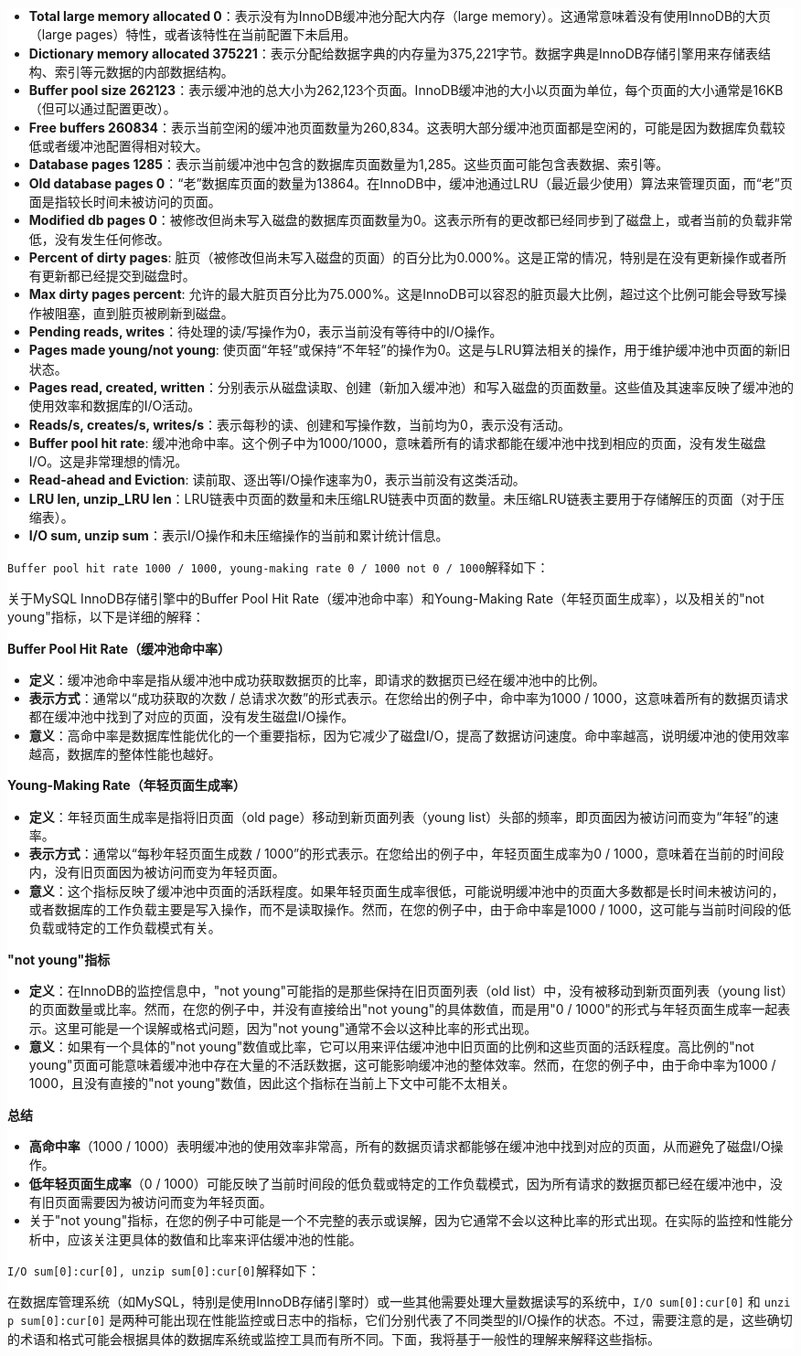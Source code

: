 - **Total large memory allocated 0**：表示没有为InnoDB缓冲池分配大内存（large memory）。这通常意味着没有使用InnoDB的大页（large pages）特性，或者该特性在当前配置下未启用。
- **Dictionary memory allocated 375221**：表示分配给数据字典的内存量为375,221字节。数据字典是InnoDB存储引擎用来存储表结构、索引等元数据的内部数据结构。
- **Buffer pool size 262123**：表示缓冲池的总大小为262,123个页面。InnoDB缓冲池的大小以页面为单位，每个页面的大小通常是16KB（但可以通过配置更改）。
- **Free buffers 260834**：表示当前空闲的缓冲池页面数量为260,834。这表明大部分缓冲池页面都是空闲的，可能是因为数据库负载较低或者缓冲池配置得相对较大。
- **Database pages 1285**：表示当前缓冲池中包含的数据库页面数量为1,285。这些页面可能包含表数据、索引等。
- **Old database pages 0**：“老”数据库页面的数量为13864。在InnoDB中，缓冲池通过LRU（最近最少使用）算法来管理页面，而“老”页面是指较长时间未被访问的页面。
- **Modified db pages 0**：被修改但尚未写入磁盘的数据库页面数量为0。这表示所有的更改都已经同步到了磁盘上，或者当前的负载非常低，没有发生任何修改。
- **Percent of dirty pages**: 脏页（被修改但尚未写入磁盘的页面）的百分比为0.000%。这是正常的情况，特别是在没有更新操作或者所有更新都已经提交到磁盘时。
- **Max dirty pages percent**: 允许的最大脏页百分比为75.000%。这是InnoDB可以容忍的脏页最大比例，超过这个比例可能会导致写操作被阻塞，直到脏页被刷新到磁盘。
- **Pending reads, writes**：待处理的读/写操作为0，表示当前没有等待中的I/O操作。
- **Pages made young/not young**: 使页面“年轻”或保持“不年轻”的操作为0。这是与LRU算法相关的操作，用于维护缓冲池中页面的新旧状态。
- **Pages read, created, written**：分别表示从磁盘读取、创建（新加入缓冲池）和写入磁盘的页面数量。这些值及其速率反映了缓冲池的使用效率和数据库的I/O活动。
- **Reads/s, creates/s, writes/s**：表示每秒的读、创建和写操作数，当前均为0，表示没有活动。
- **Buffer pool hit rate**: 缓冲池命中率。这个例子中为1000/1000，意味着所有的请求都能在缓冲池中找到相应的页面，没有发生磁盘I/O。这是非常理想的情况。
- **Read-ahead and Eviction**: 读前取、逐出等I/O操作速率为0，表示当前没有这类活动。
- **LRU len, unzip_LRU len**：LRU链表中页面的数量和未压缩LRU链表中页面的数量。未压缩LRU链表主要用于存储解压的页面（对于压缩表）。
- **I/O sum, unzip sum**：表示I/O操作和未压缩操作的当前和累计统计信息。

`Buffer pool hit rate 1000 / 1000, young-making rate 0 / 1000 not 0 / 1000`解释如下：

关于MySQL InnoDB存储引擎中的Buffer Pool Hit Rate（缓冲池命中率）和Young-Making Rate（年轻页面生成率），以及相关的"not young"指标，以下是详细的解释：

**Buffer Pool Hit Rate（缓冲池命中率）**

- **定义**：缓冲池命中率是指从缓冲池中成功获取数据页的比率，即请求的数据页已经在缓冲池中的比例。
- **表示方式**：通常以“成功获取的次数 / 总请求次数”的形式表示。在您给出的例子中，命中率为1000 / 1000，这意味着所有的数据页请求都在缓冲池中找到了对应的页面，没有发生磁盘I/O操作。
- **意义**：高命中率是数据库性能优化的一个重要指标，因为它减少了磁盘I/O，提高了数据访问速度。命中率越高，说明缓冲池的使用效率越高，数据库的整体性能也越好。

**Young-Making Rate（年轻页面生成率）**

- **定义**：年轻页面生成率是指将旧页面（old page）移动到新页面列表（young list）头部的频率，即页面因为被访问而变为“年轻”的速率。
- **表示方式**：通常以“每秒年轻页面生成数 / 1000”的形式表示。在您给出的例子中，年轻页面生成率为0 / 1000，意味着在当前的时间段内，没有旧页面因为被访问而变为年轻页面。
- **意义**：这个指标反映了缓冲池中页面的活跃程度。如果年轻页面生成率很低，可能说明缓冲池中的页面大多数都是长时间未被访问的，或者数据库的工作负载主要是写入操作，而不是读取操作。然而，在您的例子中，由于命中率是1000 / 1000，这可能与当前时间段的低负载或特定的工作负载模式有关。

**"not young"指标**

- **定义**：在InnoDB的监控信息中，"not young"可能指的是那些保持在旧页面列表（old list）中，没有被移动到新页面列表（young list）的页面数量或比率。然而，在您的例子中，并没有直接给出"not young"的具体数值，而是用"0 / 1000"的形式与年轻页面生成率一起表示。这里可能是一个误解或格式问题，因为"not young"通常不会以这种比率的形式出现。
- **意义**：如果有一个具体的"not young"数值或比率，它可以用来评估缓冲池中旧页面的比例和这些页面的活跃程度。高比例的"not young"页面可能意味着缓冲池中存在大量的不活跃数据，这可能影响缓冲池的整体效率。然而，在您的例子中，由于命中率为1000 / 1000，且没有直接的"not young"数值，因此这个指标在当前上下文中可能不太相关。

**总结**

- **高命中率**（1000 / 1000）表明缓冲池的使用效率非常高，所有的数据页请求都能够在缓冲池中找到对应的页面，从而避免了磁盘I/O操作。
- **低年轻页面生成率**（0 / 1000）可能反映了当前时间段的低负载或特定的工作负载模式，因为所有请求的数据页都已经在缓冲池中，没有旧页面需要因为被访问而变为年轻页面。
- 关于"not young"指标，在您的例子中可能是一个不完整的表示或误解，因为它通常不会以这种比率的形式出现。在实际的监控和性能分析中，应该关注更具体的数值和比率来评估缓冲池的性能。

`I/O sum[0]:cur[0], unzip sum[0]:cur[0]`解释如下：

在数据库管理系统（如MySQL，特别是使用InnoDB存储引擎时）或一些其他需要处理大量数据读写的系统中，`I/O sum[0]:cur[0]` 和 `unzip sum[0]:cur[0]` 是两种可能出现在性能监控或日志中的指标，它们分别代表了不同类型的I/O操作的状态。不过，需要注意的是，这些确切的术语和格式可能会根据具体的数据库系统或监控工具而有所不同。下面，我将基于一般性的理解来解释这些指标。
